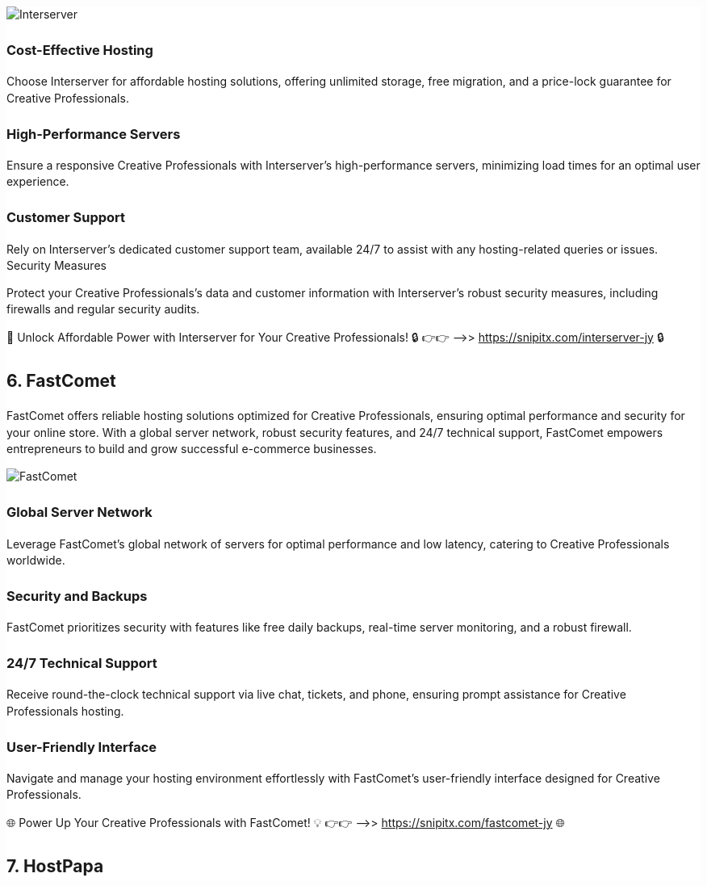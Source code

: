 ![Interserver](https://i.imgur.com/OM5dOEW.jpeg "Interserver Hosting")

### Cost-Effective Hosting
Choose Interserver for affordable hosting solutions, offering unlimited storage, free migration, and a price-lock guarantee for Creative Professionals.

### High-Performance Servers
Ensure a responsive Creative Professionals with Interserver’s high-performance servers, minimizing load times for an optimal user experience.

### Customer Support
Rely on Interserver’s dedicated customer support team, available 24/7 to assist with any hosting-related queries or issues.
Security Measures

Protect your Creative Professionals’s data and customer information with Interserver’s robust security measures, including firewalls and regular security audits.

💸 Unlock Affordable Power with Interserver for Your Creative Professionals! 🔒
👉👉 -->> https://snipitx.com/interserver-jy 🔒

## 6. FastComet

FastComet offers reliable hosting solutions optimized for Creative Professionals, ensuring optimal performance and security for your online store. With a global server network, robust security features, and 24/7 technical support, FastComet empowers entrepreneurs to build and grow successful e-commerce businesses.

![FastComet](https://i.imgur.com/7qgXuWp.png "FastComet Hosting")

### Global Server Network
Leverage FastComet’s global network of servers for optimal performance and low latency, catering to Creative Professionals worldwide.

### Security and Backups
FastComet prioritizes security with features like free daily backups, real-time server monitoring, and a robust firewall.

### 24/7 Technical Support
Receive round-the-clock technical support via live chat, tickets, and phone, ensuring prompt assistance for Creative Professionals hosting.

### User-Friendly Interface
Navigate and manage your hosting environment effortlessly with FastComet’s user-friendly interface designed for Creative Professionals.

🌐 Power Up Your Creative Professionals with FastComet! 💡
👉👉 -->> https://snipitx.com/fastcomet-jy 🌐

## 7. HostPapa
